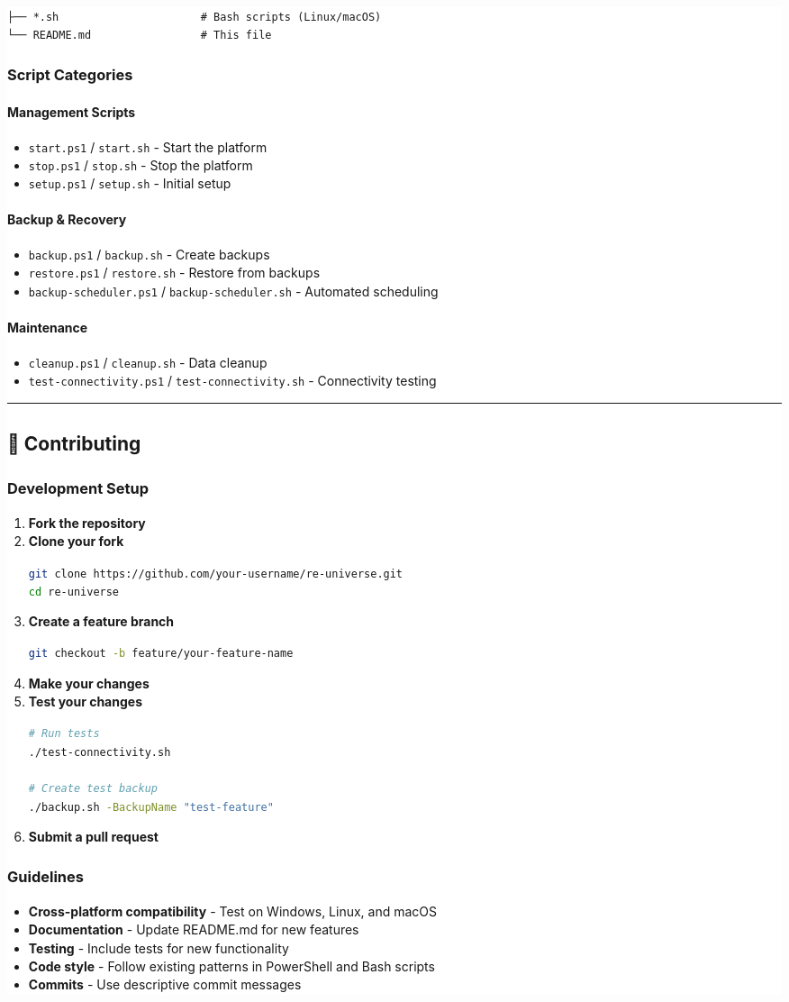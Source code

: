 ```
├── *.sh                      # Bash scripts (Linux/macOS)
└── README.md                 # This file
```

### Script Categories

#### Management Scripts
- `start.ps1` / `start.sh` - Start the platform
- `stop.ps1` / `stop.sh` - Stop the platform
- `setup.ps1` / `setup.sh` - Initial setup

#### Backup & Recovery
- `backup.ps1` / `backup.sh` - Create backups
- `restore.ps1` / `restore.sh` - Restore from backups
- `backup-scheduler.ps1` / `backup-scheduler.sh` - Automated scheduling

#### Maintenance
- `cleanup.ps1` / `cleanup.sh` - Data cleanup
- `test-connectivity.ps1` / `test-connectivity.sh` - Connectivity testing

---

## 🤝 Contributing

### Development Setup

1. **Fork the repository**
2. **Clone your fork**
   ```bash
   git clone https://github.com/your-username/re-universe.git
   cd re-universe
   ```
3. **Create a feature branch**
   ```bash
   git checkout -b feature/your-feature-name
   ```
4. **Make your changes**
5. **Test your changes**
   ```bash
   # Run tests
   ./test-connectivity.sh

   # Create test backup
   ./backup.sh -BackupName "test-feature"
   ```
6. **Submit a pull request**

### Guidelines

- **Cross-platform compatibility** - Test on Windows, Linux, and macOS
- **Documentation** - Update README.md for new features
- **Testing** - Include tests for new functionality
- **Code style** - Follow existing patterns in PowerShell and Bash scripts
- **Commits** - Use descriptive commit messages
